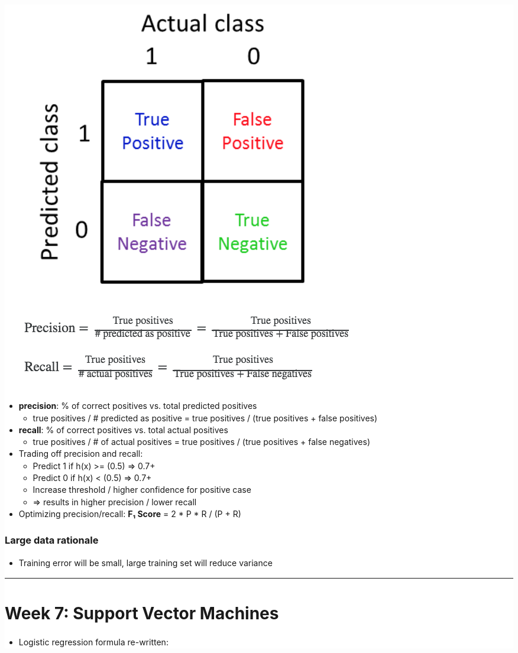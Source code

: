 ![](images/error_skewedClasses.png?raw=true)

- **precision**: % of correct positives vs. total predicted positives
	- true positives / # predicted as positive = true positives / (true positives + false positives)
- **recall**: % of correct positives vs. total actual positives
	- true positives / # of actual positives = true positives / (true positives + false negatives)
- Trading off precision and recall:
	- Predict 1 if h(x) >= (0.5) => 0.7+
	- Predict 0 if h(x) < (0.5) => 0.7+
	- Increase threshold / higher confidence for positive case
	- => results in higher precision / lower recall
- Optimizing precision/recall: **F₁ Score** = 2 * P * R / (P + R)

### Large data rationale
- Training error will be small, large training set will reduce variance

---

# Week 7: Support Vector Machines
- Logistic regression formula re-written: